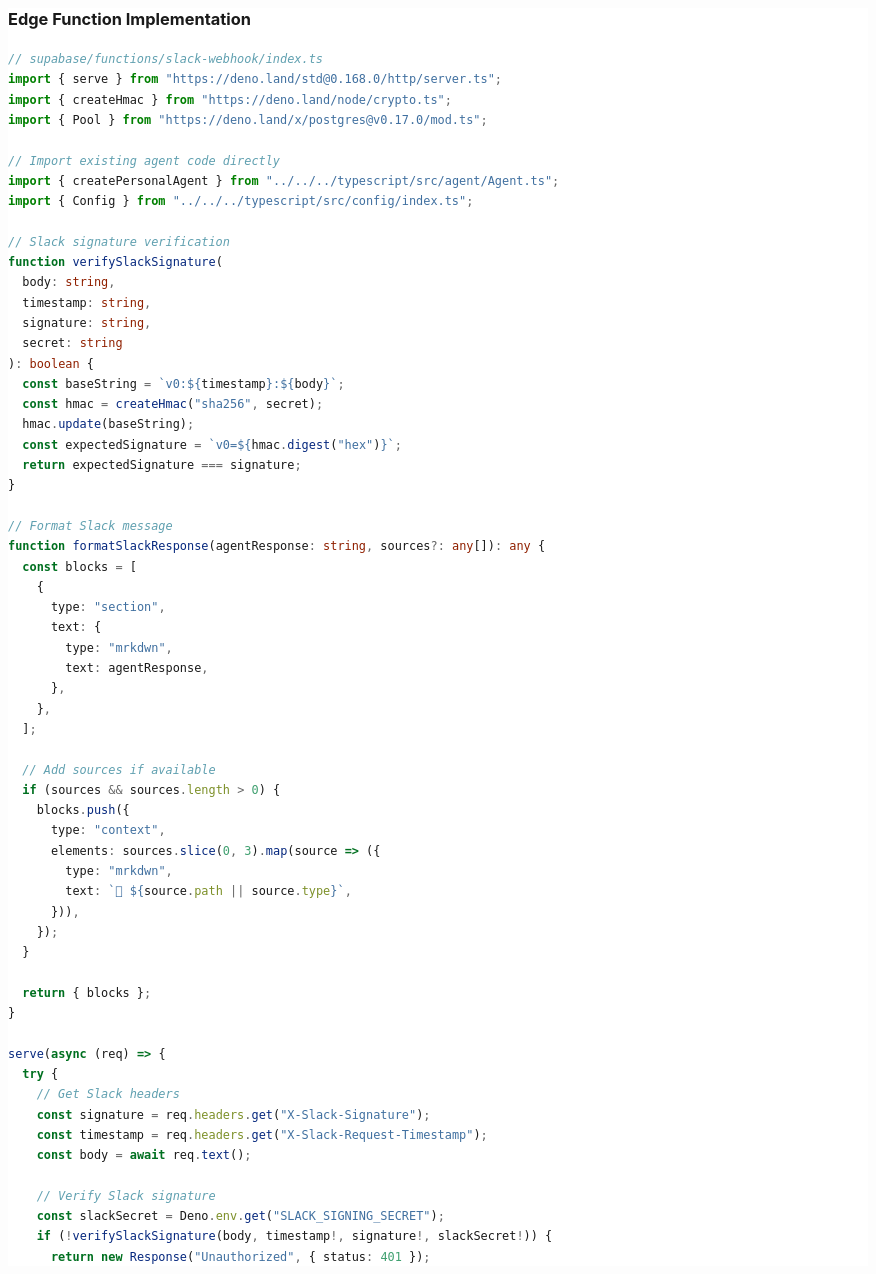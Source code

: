 ### Edge Function Implementation

```typescript
// supabase/functions/slack-webhook/index.ts
import { serve } from "https://deno.land/std@0.168.0/http/server.ts";
import { createHmac } from "https://deno.land/node/crypto.ts";
import { Pool } from "https://deno.land/x/postgres@v0.17.0/mod.ts";

// Import existing agent code directly
import { createPersonalAgent } from "../../../typescript/src/agent/Agent.ts";
import { Config } from "../../../typescript/src/config/index.ts";

// Slack signature verification
function verifySlackSignature(
  body: string,
  timestamp: string,
  signature: string,
  secret: string
): boolean {
  const baseString = `v0:${timestamp}:${body}`;
  const hmac = createHmac("sha256", secret);
  hmac.update(baseString);
  const expectedSignature = `v0=${hmac.digest("hex")}`;
  return expectedSignature === signature;
}

// Format Slack message
function formatSlackResponse(agentResponse: string, sources?: any[]): any {
  const blocks = [
    {
      type: "section",
      text: {
        type: "mrkdwn",
        text: agentResponse,
      },
    },
  ];

  // Add sources if available
  if (sources && sources.length > 0) {
    blocks.push({
      type: "context",
      elements: sources.slice(0, 3).map(source => ({
        type: "mrkdwn",
        text: `📄 ${source.path || source.type}`,
      })),
    });
  }

  return { blocks };
}

serve(async (req) => {
  try {
    // Get Slack headers
    const signature = req.headers.get("X-Slack-Signature");
    const timestamp = req.headers.get("X-Slack-Request-Timestamp");
    const body = await req.text();

    // Verify Slack signature
    const slackSecret = Deno.env.get("SLACK_SIGNING_SECRET");
    if (!verifySlackSignature(body, timestamp!, signature!, slackSecret!)) {
      return new Response("Unauthorized", { status: 401 });
```